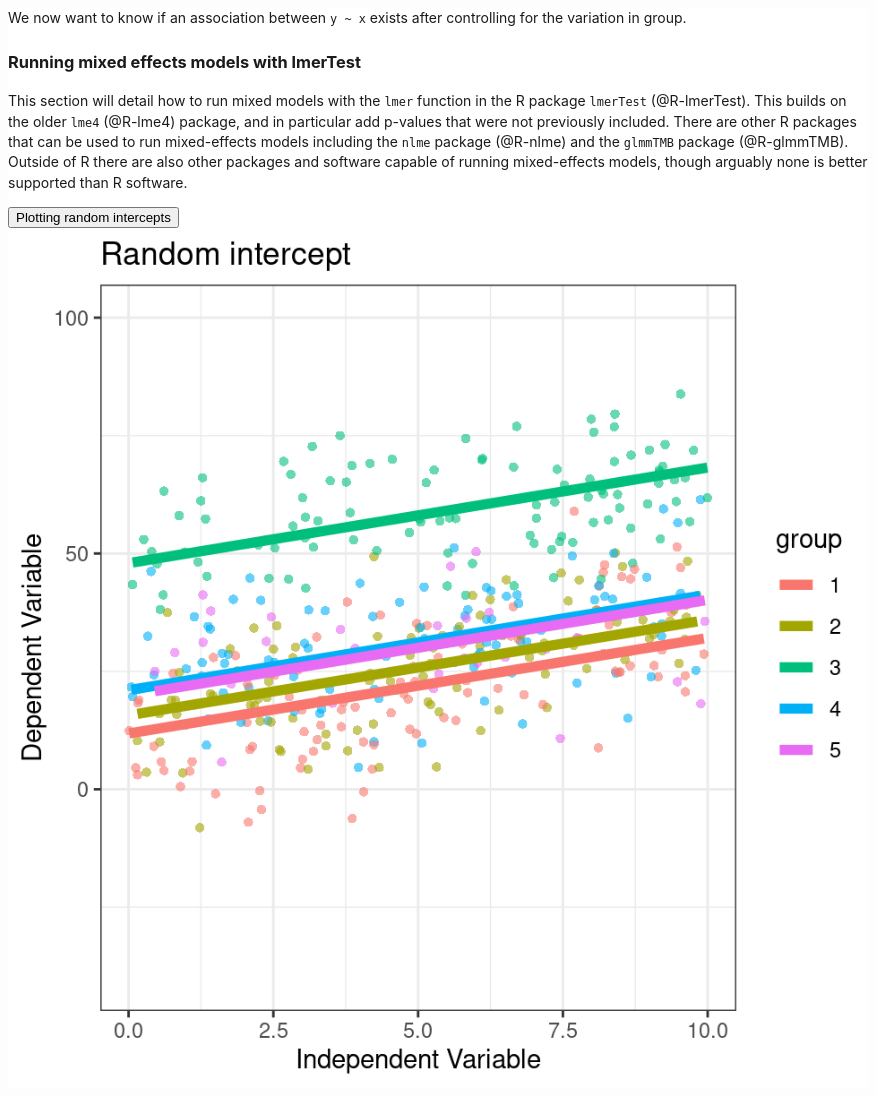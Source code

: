 We now want to know if an association between `y ~ x` exists after controlling for the variation in group.

### Running mixed effects models with lmerTest

This section will detail how to run mixed models with the `lmer` function in the R package `lmerTest` (@R-lmerTest). This builds on the older `lme4` (@R-lme4) package, and in particular add p-values that were not previously included. There are other R packages that can be used to run mixed-effects models including the `nlme` package (@R-nlme) and the `glmmTMB` package (@R-glmmTMB). Outside of R there are also other packages and software capable of running mixed-effects models, though arguably none is better supported than R software.


<div class='webex-solution'><button>Plotting random intercepts</button>

<img src="15-Regression_files/figure-html/unnamed-chunk-19-1.png" width="100%" style="display: block; margin: auto;" />
